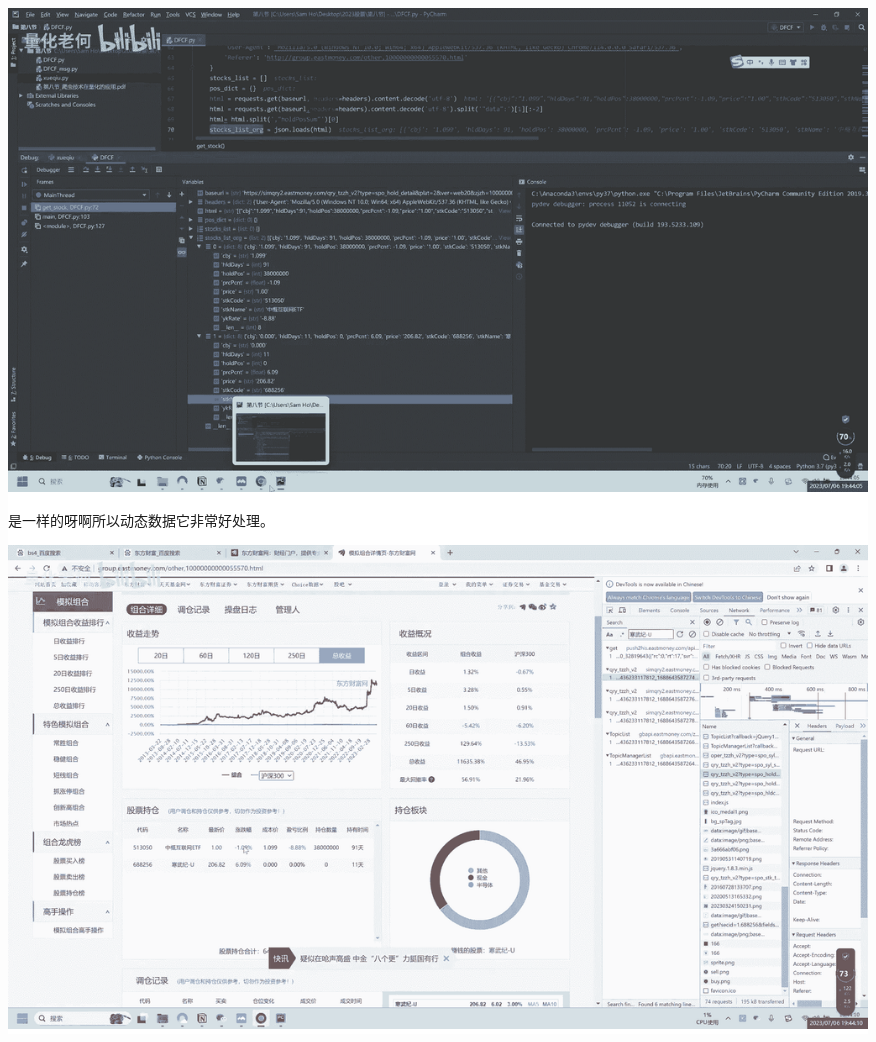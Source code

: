 ![](img/1d150838245f685f47b7289e409602d2_57.png)

是一样的呀啊所以动态数据它非常好处理。

![](img/1d150838245f685f47b7289e409602d2_59.png)
